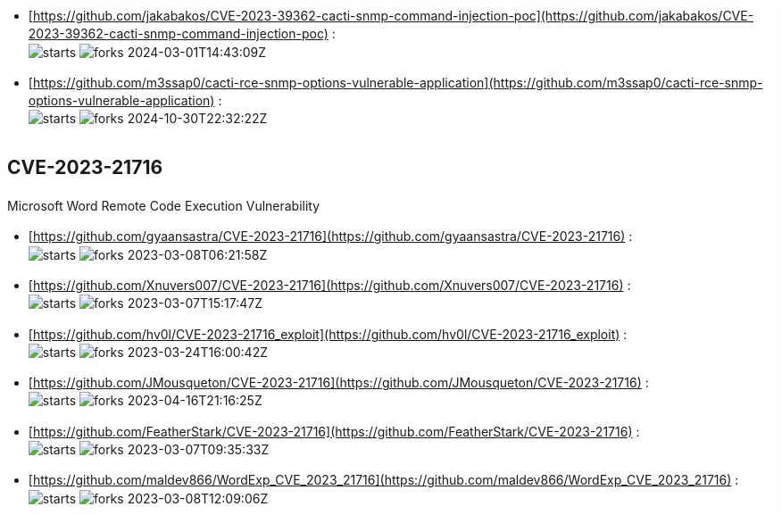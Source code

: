 - [https://github.com/jakabakos/CVE-2023-39362-cacti-snmp-command-injection-poc](https://github.com/jakabakos/CVE-2023-39362-cacti-snmp-command-injection-poc) :  
![starts](https://img.shields.io/github/stars/jakabakos/CVE-2023-39362-cacti-snmp-command-injection-poc.svg) 
![forks](https://img.shields.io/github/forks/jakabakos/CVE-2023-39362-cacti-snmp-command-injection-poc.svg) 
2024-03-01T14:43:09Z

- [https://github.com/m3ssap0/cacti-rce-snmp-options-vulnerable-application](https://github.com/m3ssap0/cacti-rce-snmp-options-vulnerable-application) :  
![starts](https://img.shields.io/github/stars/m3ssap0/cacti-rce-snmp-options-vulnerable-application.svg) 
![forks](https://img.shields.io/github/forks/m3ssap0/cacti-rce-snmp-options-vulnerable-application.svg) 
2024-10-30T22:32:22Z

## CVE-2023-21716
 Microsoft Word Remote Code Execution Vulnerability

- [https://github.com/gyaansastra/CVE-2023-21716](https://github.com/gyaansastra/CVE-2023-21716) :  
![starts](https://img.shields.io/github/stars/gyaansastra/CVE-2023-21716.svg) 
![forks](https://img.shields.io/github/forks/gyaansastra/CVE-2023-21716.svg) 
2023-03-08T06:21:58Z

- [https://github.com/Xnuvers007/CVE-2023-21716](https://github.com/Xnuvers007/CVE-2023-21716) :  
![starts](https://img.shields.io/github/stars/Xnuvers007/CVE-2023-21716.svg) 
![forks](https://img.shields.io/github/forks/Xnuvers007/CVE-2023-21716.svg) 
2023-03-07T15:17:47Z

- [https://github.com/hv0l/CVE-2023-21716_exploit](https://github.com/hv0l/CVE-2023-21716_exploit) :  
![starts](https://img.shields.io/github/stars/hv0l/CVE-2023-21716_exploit.svg) 
![forks](https://img.shields.io/github/forks/hv0l/CVE-2023-21716_exploit.svg) 
2023-03-24T16:00:42Z

- [https://github.com/JMousqueton/CVE-2023-21716](https://github.com/JMousqueton/CVE-2023-21716) :  
![starts](https://img.shields.io/github/stars/JMousqueton/CVE-2023-21716.svg) 
![forks](https://img.shields.io/github/forks/JMousqueton/CVE-2023-21716.svg) 
2023-04-16T21:16:25Z

- [https://github.com/FeatherStark/CVE-2023-21716](https://github.com/FeatherStark/CVE-2023-21716) :  
![starts](https://img.shields.io/github/stars/FeatherStark/CVE-2023-21716.svg) 
![forks](https://img.shields.io/github/forks/FeatherStark/CVE-2023-21716.svg) 
2023-03-07T09:35:33Z

- [https://github.com/maldev866/WordExp_CVE_2023_21716](https://github.com/maldev866/WordExp_CVE_2023_21716) :  
![starts](https://img.shields.io/github/stars/maldev866/WordExp_CVE_2023_21716.svg) 
![forks](https://img.shields.io/github/forks/maldev866/WordExp_CVE_2023_21716.svg) 
2023-03-08T12:09:06Z
